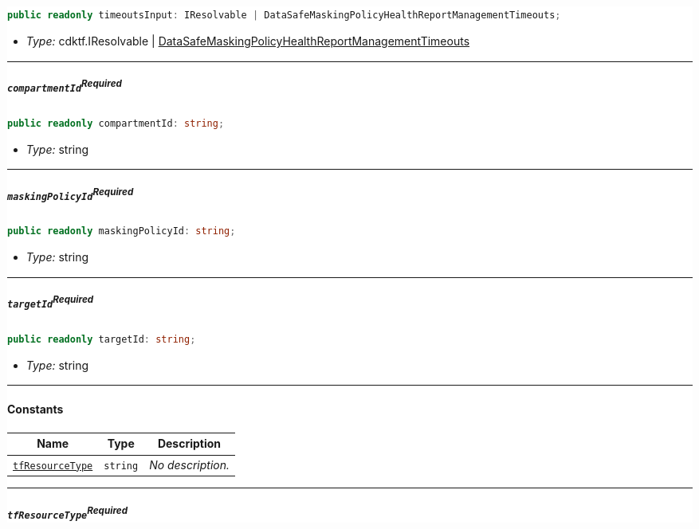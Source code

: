 ```typescript
public readonly timeoutsInput: IResolvable | DataSafeMaskingPolicyHealthReportManagementTimeouts;
```

- *Type:* cdktf.IResolvable | <a href="#rhizo-co-terraform-provider-oci.dataSafeMaskingPolicyHealthReportManagement.DataSafeMaskingPolicyHealthReportManagementTimeouts">DataSafeMaskingPolicyHealthReportManagementTimeouts</a>

---

##### `compartmentId`<sup>Required</sup> <a name="compartmentId" id="rhizo-co-terraform-provider-oci.dataSafeMaskingPolicyHealthReportManagement.DataSafeMaskingPolicyHealthReportManagement.property.compartmentId"></a>

```typescript
public readonly compartmentId: string;
```

- *Type:* string

---

##### `maskingPolicyId`<sup>Required</sup> <a name="maskingPolicyId" id="rhizo-co-terraform-provider-oci.dataSafeMaskingPolicyHealthReportManagement.DataSafeMaskingPolicyHealthReportManagement.property.maskingPolicyId"></a>

```typescript
public readonly maskingPolicyId: string;
```

- *Type:* string

---

##### `targetId`<sup>Required</sup> <a name="targetId" id="rhizo-co-terraform-provider-oci.dataSafeMaskingPolicyHealthReportManagement.DataSafeMaskingPolicyHealthReportManagement.property.targetId"></a>

```typescript
public readonly targetId: string;
```

- *Type:* string

---

#### Constants <a name="Constants" id="Constants"></a>

| **Name** | **Type** | **Description** |
| --- | --- | --- |
| <code><a href="#rhizo-co-terraform-provider-oci.dataSafeMaskingPolicyHealthReportManagement.DataSafeMaskingPolicyHealthReportManagement.property.tfResourceType">tfResourceType</a></code> | <code>string</code> | *No description.* |

---

##### `tfResourceType`<sup>Required</sup> <a name="tfResourceType" id="rhizo-co-terraform-provider-oci.dataSafeMaskingPolicyHealthReportManagement.DataSafeMaskingPolicyHealthReportManagement.property.tfResourceType"></a>
